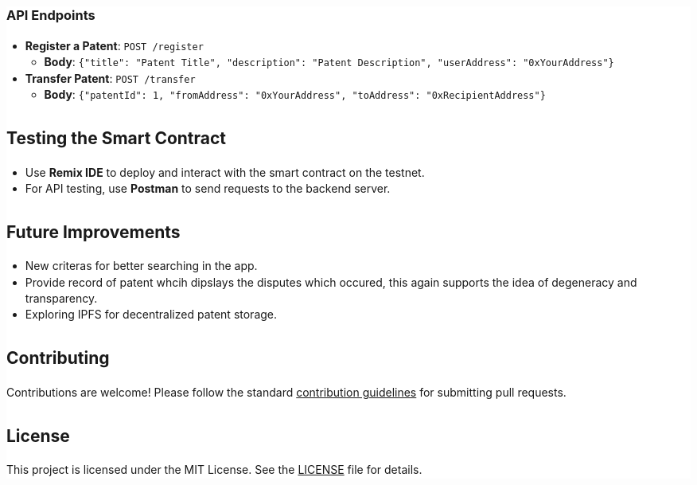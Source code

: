 ### **API Endpoints**
- **Register a Patent**: `POST /register`
  - **Body**: `{"title": "Patent Title", "description": "Patent Description", "userAddress": "0xYourAddress"}`
- **Transfer Patent**: `POST /transfer`
  - **Body**: `{"patentId": 1, "fromAddress": "0xYourAddress", "toAddress": "0xRecipientAddress"}`

## **Testing the Smart Contract**
- Use **Remix IDE** to deploy and interact with the smart contract on the testnet.
- For API testing, use **Postman** to send requests to the backend server.

## **Future Improvements**
- New criteras for better searching in the app.
- Provide record of patent whcih dipslays the disputes which occured, this again supports the idea of degeneracy and transparency.
- Exploring IPFS for decentralized patent storage.

## **Contributing**
Contributions are welcome! Please follow the standard [contribution guidelines](CONTRIBUTING.md) for submitting pull requests.

## **License**
This project is licensed under the MIT License. See the [LICENSE](LICENSE) file for details.






